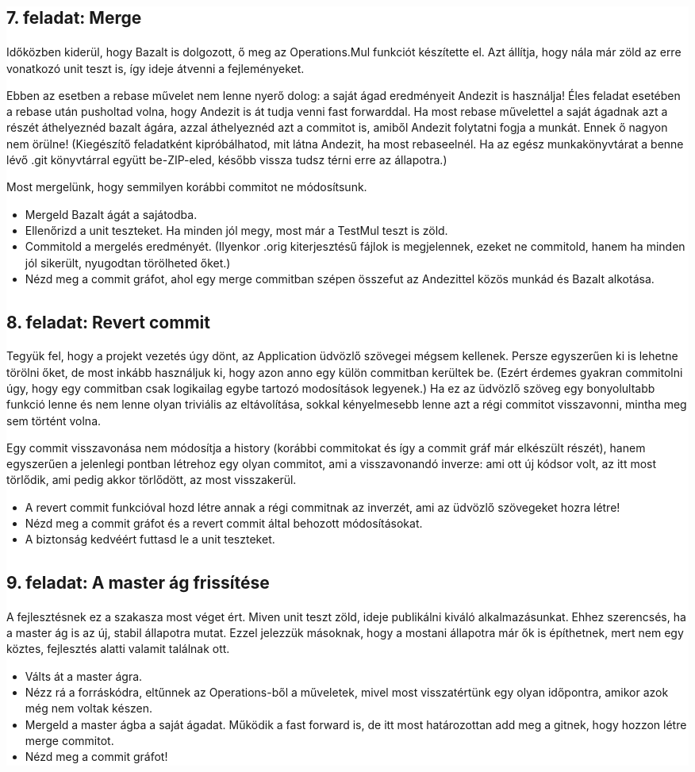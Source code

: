## 7. feladat: Merge

Időközben kiderül, hogy Bazalt is dolgozott, ő meg az Operations.Mul funkciót készítette el. Azt állítja, hogy nála már zöld az erre vonatkozó unit teszt is, így ideje átvenni a fejleményeket.

Ebben az esetben a rebase művelet nem lenne nyerő dolog: a saját ágad eredményeit Andezit is használja! Éles feladat esetében a rebase után pusholtad volna, hogy Andezit is át tudja venni fast forwarddal. Ha most rebase művelettel a saját ágadnak azt a részét áthelyeznéd bazalt ágára, azzal áthelyeznéd azt a commitot is, amiből Andezit folytatni fogja a munkát. Ennek ő nagyon nem örülne! (Kiegészítő feladatként kipróbálhatod, mit látna Andezit, ha most rebaseelnél. Ha az egész munkakönyvtárat a benne lévő .git könyvtárral együtt be-ZIP-eled, később vissza tudsz térni erre az állapotra.)

Most mergelünk, hogy semmilyen korábbi commitot ne módosítsunk.

  * Mergeld Bazalt ágát a sajátodba.
  * Ellenőrizd a unit teszteket. Ha minden jól megy, most már a TestMul teszt is zöld.
  * Commitold a mergelés eredményét. (Ilyenkor .orig kiterjesztésű fájlok is megjelennek, ezeket ne commitold, hanem ha minden jól sikerült, nyugodtan törölheted őket.)
  * Nézd meg a commit gráfot, ahol egy merge commitban szépen összefut az Andezittel közös munkád és Bazalt alkotása.

## 8. feladat: Revert commit

Tegyük fel, hogy a projekt vezetés úgy dönt, az Application üdvözlő szövegei mégsem kellenek. Persze egyszerűen ki is lehetne törölni őket, de most inkább használjuk ki, hogy azon anno egy külön commitban kerültek be. (Ezért érdemes gyakran commitolni úgy, hogy egy commitban csak logikailag egybe tartozó modosítások legyenek.) Ha ez az üdvözlő szöveg egy bonyolultabb funkció lenne és nem lenne olyan triviális az eltávolítása, sokkal kényelmesebb lenne azt a régi commitot visszavonni, mintha meg sem történt volna.

Egy commit visszavonása nem módosítja a history (korábbi commitokat és így a commit gráf már elkészült részét), hanem egyszerűen a jelenlegi pontban létrehoz egy olyan commitot, ami a visszavonandó inverze: ami ott új kódsor volt, az itt most törlődik, ami pedig akkor törlődött, az most visszakerül.

  * A revert commit funkcióval hozd létre annak a régi commitnak az inverzét, ami az üdvözlő szövegeket hozra létre!
  * Nézd meg a commit gráfot és a revert commit által behozott módosításokat.
  * A biztonság kedvéért futtasd le a unit teszteket.

## 9. feladat: A master ág frissítése

A fejlesztésnek ez a szakasza most véget ért. Miven unit teszt zöld, ideje publikálni kiváló alkalmazásunkat. Ehhez szerencsés, ha a master ág is az új, stabil állapotra mutat. Ezzel jelezzük másoknak, hogy a mostani állapotra már ők is építhetnek, mert nem egy köztes, fejlesztés alatti valamit találnak ott.

  * Válts át a master ágra.
  * Nézz rá a forráskódra, eltűnnek az Operations-ből a műveletek, mivel most visszatértünk egy olyan időpontra, amikor azok még nem voltak készen.
  * Mergeld a master ágba a saját ágadat. Működik a fast forward is, de itt most határozottan add meg a gitnek, hogy hozzon létre merge commitot.
  * Nézd meg a commit gráfot!
